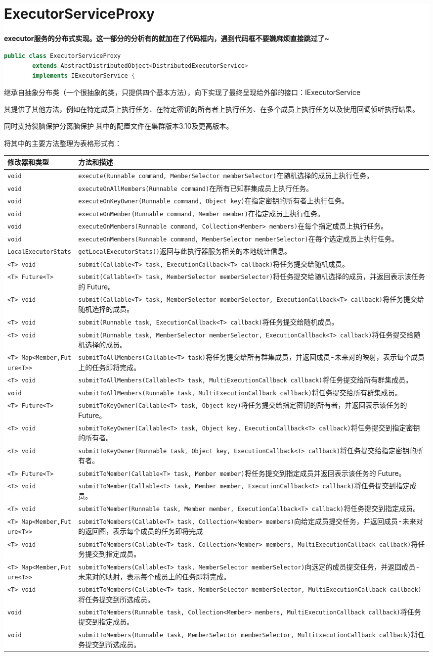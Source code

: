 #  ExecutorServiceProxy

**executor服务的分布式实现。这一部分的分析有的就加在了代码框内，遇到代码框不要嫌麻烦直接跳过了~**

```java
public class ExecutorServiceProxy
        extends AbstractDistributedObject<DistributedExecutorService>
        implements IExecutorService {
```

继承自抽象分布类（一个很抽象的类，只提供四个基本方法），向下实现了最终呈现给外部的接口：IExecutorService 

其提供了其他方法，例如在特定成员上执行任务、在特定密钥的所有者上执行任务、在多个成员上执行任务以及使用回调侦听执行结果。

同时支持裂脑保护分离脑保护 其中的配置文件在集群版本3.10及更高版本。

将其中的主要方法整理为表格形式有：

| 修改器和类型                | 方法和描述                                                   |
| :-------------------------- | :----------------------------------------------------------- |
| `void`                      | `execute(Runnable command, MemberSelector memberSelector)`在随机选择的成员上执行任务。 |
| `void`                      | `executeOnAllMembers(Runnable command)`在所有已知群集成员上执行任务。 |
| `void`                      | `executeOnKeyOwner(Runnable command, Object key)`在指定密钥的所有者上执行任务。 |
| `void`                      | `executeOnMember(Runnable command, Member member)`在指定成员上执行任务。 |
| `void`                      | `executeOnMembers(Runnable command, Collection<Member> members)`在每个指定成员上执行任务。 |
| `void`                      | `executeOnMembers(Runnable command, MemberSelector memberSelector)`在每个选定成员上执行任务。 |
| `LocalExecutorStats`        | `getLocalExecutorStats()`返回与此执行器服务相关的本地统计信息。 |
| `<T> void`                  | `submit(Callable<T> task, ExecutionCallback<T> callback)`将任务提交给随机成员。 |
| `<T> Future<T>`             | `submit(Callable<T> task, MemberSelector memberSelector)`将任务提交给随机选择的成员，并返回表示该任务的 Future。 |
| `<T> void`                  | `submit(Callable<T> task, MemberSelector memberSelector, ExecutionCallback<T> callback)`将任务提交给随机选择的成员。 |
| `<T> void`                  | `submit(Runnable task, ExecutionCallback<T> callback)`将任务提交给随机成员。 |
| `<T> void`                  | `submit(Runnable task, MemberSelector memberSelector, ExecutionCallback<T> callback)`将任务提交给随机选择的成员。 |
| `<T> Map<Member,Future<T>>` | `submitToAllMembers(Callable<T> task)`将任务提交给所有群集成员，并返回成员-未来对的映射，表示每个成员上的任务即将完成。 |
| `<T> void`                  | `submitToAllMembers(Callable<T> task, MultiExecutionCallback callback)`将任务提交给所有群集成员。 |
| `void`                      | `submitToAllMembers(Runnable task, MultiExecutionCallback callback)`将任务提交给所有群集成员。 |
| `<T> Future<T>`             | `submitToKeyOwner(Callable<T> task, Object key)`将任务提交给指定密钥的所有者，并返回表示该任务的 Future。 |
| `<T> void`                  | `submitToKeyOwner(Callable<T> task, Object key, ExecutionCallback<T> callback)`将任务提交到指定密钥的所有者。 |
| `<T> void`                  | `submitToKeyOwner(Runnable task, Object key, ExecutionCallback<T> callback)`将任务提交给指定密钥的所有者。 |
| `<T> Future<T>`             | `submitToMember(Callable<T> task, Member member)`将任务提交到指定成员并返回表示该任务的 Future。 |
| `<T> void`                  | `submitToMember(Callable<T> task, Member member, ExecutionCallback<T> callback)`将任务提交到指定成员。 |
| `<T> void`                  | `submitToMember(Runnable task, Member member, ExecutionCallback<T> callback)`将任务提交到指定成员。 |
| `<T> Map<Member,Future<T>>` | `submitToMembers(Callable<T> task, Collection<Member> members)`向给定成员提交任务，并返回成员-未来对的返回图，表示每个成员的任务即将完成 |
| `<T> void`                  | `submitToMembers(Callable<T> task, Collection<Member> members, MultiExecutionCallback callback)`将任务提交到指定成员。 |
| `<T> Map<Member,Future<T>>` | `submitToMembers(Callable<T> task, MemberSelector memberSelector)`向选定的成员提交任务，并返回成员-未来对的映射，表示每个成员上的任务即将完成。 |
| `<T> void`                  | `submitToMembers(Callable<T> task, MemberSelector memberSelector, MultiExecutionCallback callback)`将任务提交到所选成员。 |
| `void`                      | `submitToMembers(Runnable task, Collection<Member> members, MultiExecutionCallback callback)`将任务提交到指定成员。 |
| `void`                      | `submitToMembers(Runnable task, MemberSelector memberSelector, MultiExecutionCallback callback)`将任务提交到所选成员。 |